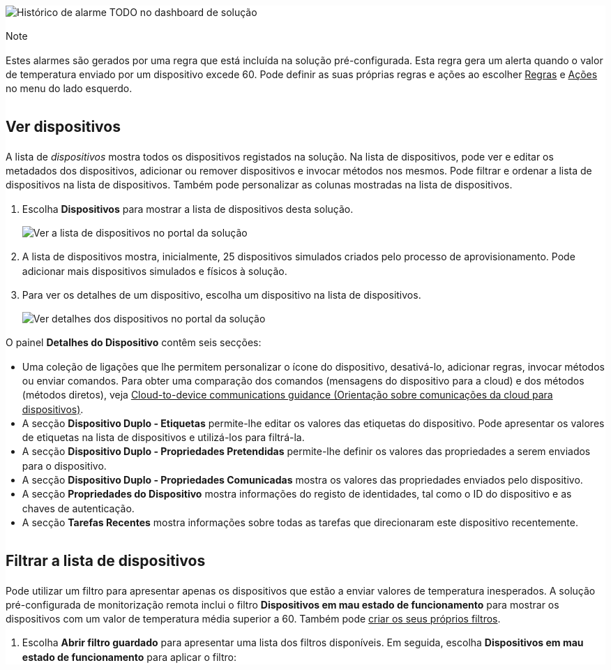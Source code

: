 ![Histórico de alarme TODO no dashboard de solução][img-alarms]

> [!NOTE]
> Estes alarmes são gerados por uma regra que está incluída na solução pré-configurada. Esta regra gera um alerta quando o valor de temperatura enviado por um dispositivo excede 60. Pode definir as suas próprias regras e ações ao escolher [Regras](#add-a-rule) e [Ações](#add-an-action) no menu do lado esquerdo.

## <a name="view-devices"></a>Ver dispositivos

A lista de *dispositivos* mostra todos os dispositivos registados na solução. Na lista de dispositivos, pode ver e editar os metadados dos dispositivos, adicionar ou remover dispositivos e invocar métodos nos mesmos. Pode filtrar e ordenar a lista de dispositivos na lista de dispositivos. Também pode personalizar as colunas mostradas na lista de dispositivos.

1. Escolha **Dispositivos** para mostrar a lista de dispositivos desta solução.

   ![Ver a lista de dispositivos no portal da solução][img-devicelist]

1. A lista de dispositivos mostra, inicialmente, 25 dispositivos simulados criados pelo processo de aprovisionamento. Pode adicionar mais dispositivos simulados e físicos à solução.

1. Para ver os detalhes de um dispositivo, escolha um dispositivo na lista de dispositivos.

   ![Ver detalhes dos dispositivos no portal da solução][img-devicedetails]

O painel **Detalhes do Dispositivo** contêm seis secções:

* Uma coleção de ligações que lhe permitem personalizar o ícone do dispositivo, desativá-lo, adicionar regras, invocar métodos ou enviar comandos. Para obter uma comparação dos comandos (mensagens do dispositivo para a cloud) e dos métodos (métodos diretos), veja [Cloud-to-device communications guidance (Orientação sobre comunicações da cloud para dispositivos)][lnk-c2d-guidance].
* A secção **Dispositivo Duplo - Etiquetas** permite-lhe editar os valores das etiquetas do dispositivo. Pode apresentar os valores de etiquetas na lista de dispositivos e utilizá-los para filtrá-la.
* A secção **Dispositivo Duplo - Propriedades Pretendidas** permite-lhe definir os valores das propriedades a serem enviados para o dispositivo.
* A secção **Dispositivo Duplo - Propriedades Comunicadas** mostra os valores das propriedades enviados pelo dispositivo.
* A secção **Propriedades do Dispositivo** mostra informações do registo de identidades, tal como o ID do dispositivo e as chaves de autenticação.
* A secção **Tarefas Recentes** mostra informações sobre todas as tarefas que direcionaram este dispositivo recentemente.

## <a name="filter-the-device-list"></a>Filtrar a lista de dispositivos

Pode utilizar um filtro para apresentar apenas os dispositivos que estão a enviar valores de temperatura inesperados. A solução pré-configurada de monitorização remota inclui o filtro **Dispositivos em mau estado de funcionamento** para mostrar os dispositivos com um valor de temperatura média superior a 60. Também pode [criar os seus próprios filtros](#add-a-filter).

1. Escolha **Abrir filtro guardado** para apresentar uma lista dos filtros disponíveis. Em seguida, escolha **Dispositivos em mau estado de funcionamento** para aplicar o filtro:


[img-launch-solution]: media/iot-suite-getstarted-preconfigured-solutions/launch.png
[img-dashboard]: media/iot-suite-getstarted-preconfigured-solutions/dashboard.png
[img-menu]: media/iot-suite-getstarted-preconfigured-solutions/menu.png
[img-devicelist]: media/iot-suite-getstarted-preconfigured-solutions/devicelist.png
[img-alarms]: media/iot-suite-getstarted-preconfigured-solutions/alarms.png
[img-devicedetails]: media/iot-suite-getstarted-preconfigured-solutions/devicedetails.png
[img-devicecommands]: media/iot-suite-getstarted-preconfigured-solutions/devicecommands.png
[img-pingcommand]: media/iot-suite-getstarted-preconfigured-solutions/pingcommand.png
[img-adddevice]: media/iot-suite-getstarted-preconfigured-solutions/adddevice.png
[img-addnew]: media/iot-suite-getstarted-preconfigured-solutions/addnew.png
[img-definedevice]: media/iot-suite-getstarted-preconfigured-solutions/definedevice.png
[img-runningnew]: media/iot-suite-getstarted-preconfigured-solutions/runningnew.png
[img-runningnew-2]: media/iot-suite-getstarted-preconfigured-solutions/runningnew2.png
[img-rules]: media/iot-suite-getstarted-preconfigured-solutions/rules.png
[img-adddevicerule]: media/iot-suite-getstarted-preconfigured-solutions/addrule.png
[img-adddevicerule2]: media/iot-suite-getstarted-preconfigured-solutions/addrule2.png
[img-adddevicerule3]: media/iot-suite-getstarted-preconfigured-solutions/addrule3.png
[img-adddevicerule4]: media/iot-suite-getstarted-preconfigured-solutions/addrule4.png
[img-actions]: media/iot-suite-getstarted-preconfigured-solutions/actions.png
[img-portal]: media/iot-suite-getstarted-preconfigured-solutions/portal.png
[img-disable]: media/iot-suite-getstarted-preconfigured-solutions/solutionportal_08.png
[img-columneditor]: media/iot-suite-getstarted-preconfigured-solutions/columneditor.png
[img-startimageedit]: media/iot-suite-getstarted-preconfigured-solutions/imagedit1.png
[img-imageedit]: media/iot-suite-getstarted-preconfigured-solutions/imagedit2.png
[img-editfiltericon]: media/iot-suite-getstarted-preconfigured-solutions/editfiltericon.png
[img-filtereditor]: media/iot-suite-getstarted-preconfigured-solutions/filtereditor.png
[img-filterelist]: media/iot-suite-getstarted-preconfigured-solutions/filteredlist.png
[img-savefilter]: media/iot-suite-getstarted-preconfigured-solutions/savefilter.png
[img-openfilter]:  media/iot-suite-getstarted-preconfigured-solutions/openfilter.png
[img-unhealthy-filter]: media/iot-suite-getstarted-preconfigured-solutions/unhealthyfilter.png
[img-filtered-unhealthy-list]: media/iot-suite-getstarted-preconfigured-solutions/unhealthylist.png
[img-change-interval]: media/iot-suite-getstarted-preconfigured-solutions/changeinterval.png
[img-old-firmware]: media/iot-suite-getstarted-preconfigured-solutions/noticeold.png
[img-old-filter]: media/iot-suite-getstarted-preconfigured-solutions/oldfilter.png
[img-filtered-old-list]: media/iot-suite-getstarted-preconfigured-solutions/oldlist.png
[img-method-update]: media/iot-suite-getstarted-preconfigured-solutions/methodupdate.png
[img-update-1]: media/iot-suite-getstarted-preconfigured-solutions/jobupdate1.png
[img-update-2]: media/iot-suite-getstarted-preconfigured-solutions/jobupdate2.png
[img-update-3]: media/iot-suite-getstarted-preconfigured-solutions/jobupdate3.png
[img-updated]: media/iot-suite-getstarted-preconfigured-solutions/updated.png
[img-healthy]: media/iot-suite-getstarted-preconfigured-solutions/healthy.png
[lnk_free_trial]: http://azure.microsoft.com/pricing/free-trial/
[lnk-preconfigured-solutions]: iot-suite-what-are-preconfigured-solutions.md
[lnk-azureiotsuite]: https://www.azureiotsuite.com
[lnk-logic-apps]: https://azure.microsoft.com/documentation/services/app-service/logic/
[lnk-portal]: http://portal.azure.com/
[lnk-rmgithub]: https://github.com/Azure/azure-iot-remote-monitoring
[lnk-logicapptutorial]: iot-suite-logic-apps-tutorial.md
[lnk-rm-walkthrough]: iot-suite-remote-monitoring-sample-walkthrough.md
[lnk-connect-rm]: iot-suite-connecting-devices.md
[lnk-permissions]: iot-suite-permissions.md
[lnk-c2d-guidance]: ../iot-hub/iot-hub-devguide-c2d-guidance.md
[lnk-faq]: iot-suite-faq.md